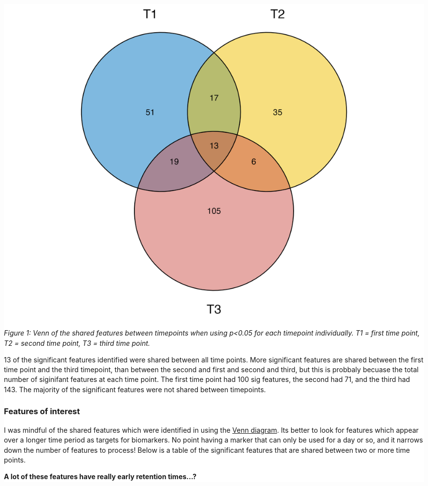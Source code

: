 ![venn of shared features](/docs/figures/Time-SharedFeaturesVenn.png)

*Figure 1: Venn of the shared features between timepoints when using p<0.05 for each timepoint individually. T1 = first time point, T2 = second time point, T3 = third time point.*

13 of the significant features identified were shared between all time points. More significant features are shared between the first time point and the third timepoint, than between the second and first and second and third,  but this is probbaly becuase the total number of siginifant features at each time point. The first time point had 100 sig features, the second had 71, and the third had 143. The majority of the significant features were not shared between timepoints.

### Features of interest

I was mindful of the shared features which were identified in using the [Venn diagram](#venn-diagram-of-shared-sig-features-over-time). Its better to look for features which appear over a longer time period as targets for biomarkers. No point having a marker that can only be used for a day or so, and it narrows down the number of features to process! Below is a table of the significant features that are shared between two or more time points.

**A lot of these features have really early retention times...?**

